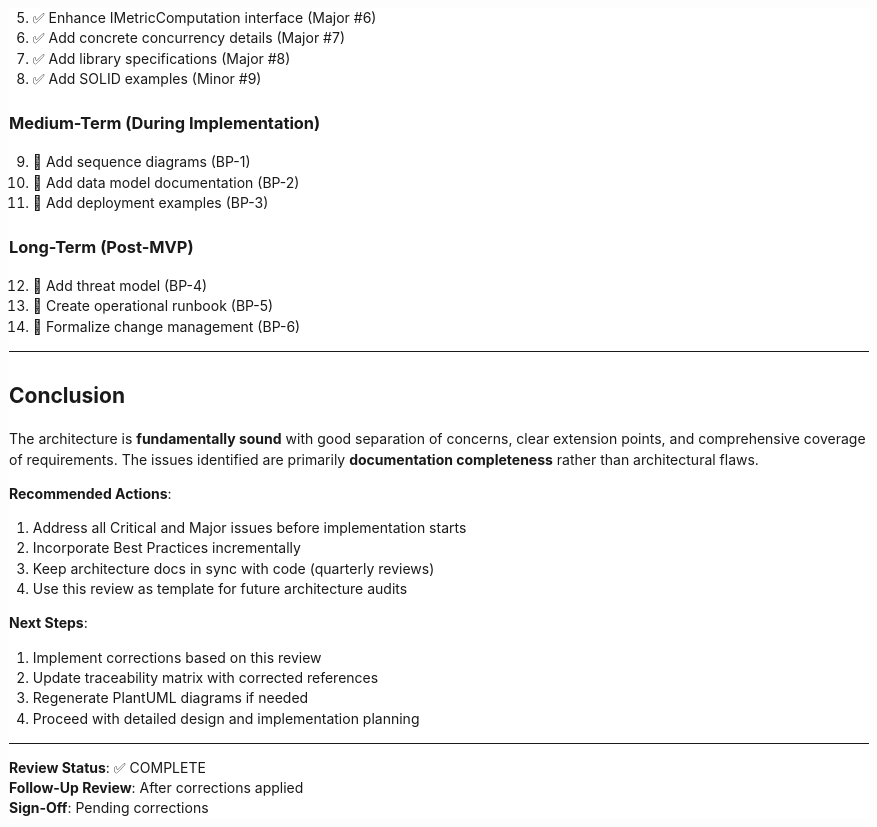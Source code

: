 5. ✅ Enhance IMetricComputation interface (Major #6)
6. ✅ Add concrete concurrency details (Major #7)
7. ✅ Add library specifications (Major #8)
8. ✅ Add SOLID examples (Minor #9)

### Medium-Term (During Implementation)

9. 🔄 Add sequence diagrams (BP-1)
10. 🔄 Add data model documentation (BP-2)
11. 🔄 Add deployment examples (BP-3)

### Long-Term (Post-MVP)

12. 🔄 Add threat model (BP-4)
13. 🔄 Create operational runbook (BP-5)
14. 🔄 Formalize change management (BP-6)

---

## Conclusion

The architecture is **fundamentally sound** with good separation of concerns, clear extension points, and comprehensive coverage of requirements. The issues identified are primarily **documentation completeness** rather than architectural flaws.

**Recommended Actions**:

1. Address all Critical and Major issues before implementation starts
2. Incorporate Best Practices incrementally
3. Keep architecture docs in sync with code (quarterly reviews)
4. Use this review as template for future architecture audits

**Next Steps**:

1. Implement corrections based on this review
2. Update traceability matrix with corrected references
3. Regenerate PlantUML diagrams if needed
4. Proceed with detailed design and implementation planning

---

**Review Status**: ✅ COMPLETE  
**Follow-Up Review**: After corrections applied  
**Sign-Off**: Pending corrections
